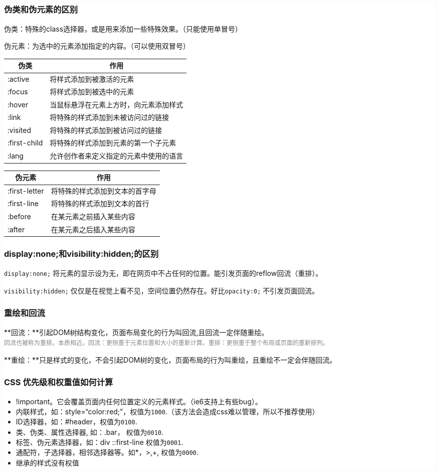 ### 伪类和伪元素的区别

伪类：特殊的class选择器，或是用来添加一些特殊效果。（只能使用单冒号）

伪元素：为选中的元素添加指定的内容。（可以使用双冒号）





| 伪类                    | 作用                                        |
| ------------------------| -----------------------------------------  |
| :active                 | 将样式添加到被激活的元素                     | 
| :focus                  | 将样式添加到被选中的元素                      | 
| :hover                  | 当鼠标悬浮在元素上方时，向元素添加样式         | 
| :link                   | 将特殊的样式添加到未被访问过的链接             | 
| :visited                | 将特殊的样式添加到被访问过的链接              | 
| :first-child            | 将特殊的样式添加到元素的第一个子元素           |
| :lang                   | 允许创作者来定义指定的元素中使用的语言         | 


| 伪元素               | 作用                                        |
| ---------------------| -----------------------------------------  |
| :first-letter        | 将特殊的样式添加到文本的首字母                | 
| :first-line          | 将特殊的样式添加到文本的首行                  | 
| :before              | 在某元素之前插入某些内容                      | 
| :after               | 在某元素之后插入某些内容                      | 


### display:none;和visibility:hidden;的区别

`display:none;` 将元素的显示设为无，即在网页中不占任何的位置。能引发页面的reflow回流（重排）。

`visibility:hidden;` 仅仅是在视觉上看不见，空间位置仍然存在。好比`opacity:0;` 不引发页面回流。


### 重绘和回流

**回流：**引起DOM树结构变化，页面布局变化的行为叫回流,且回流一定伴随重绘。      
 <span style="    font-size: 12px;
    line-height: 10px;
    color: #878787;">回流也被称为重排。本质相近。回流：更侧重于元素位置和大小的重新计算。重排：更侧重于整个布局或页面的重新排列。</span>     

**重绘：**只是样式的变化，不会引起DOM树的变化，页面布局的行为叫重绘，且重绘不一定会伴随回流。


### CSS 优先级和权重值如何计算

+ !important。它会覆盖页面内任何位置定义的元素样式。（ie6支持上有些bug）。
+ 内联样式，如：style=“color:red;”，权值为`1000`.（该方法会造成css难以管理，所以不推荐使用）
+ ID选择器，如：#header，权值为`0100`.
+ 类、伪类、属性选择器, 如：.bar， 权值为`0010`.
+ 标签、伪元素选择器，如：div ::first-line 权值为`0001`.
+ 通配符，子选择器，相邻选择器等。如*，>,+, 权值为`0000`.
+ 继承的样式没有权值
